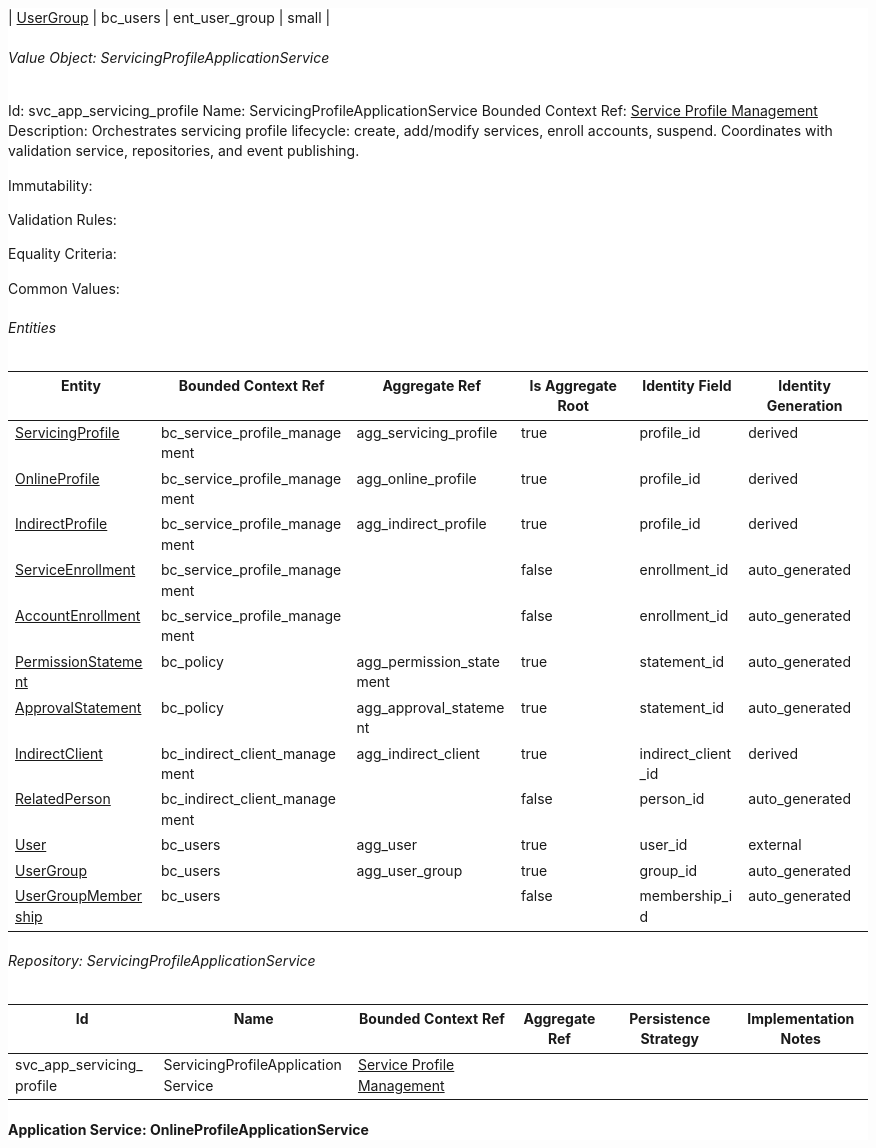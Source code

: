 | [UserGroup](#agg_user_group) | bc_users | ent_user_group | small |

<a id="svc_app_servicing_profile"></a>
###### Value Object: ServicingProfileApplicationService

Id: svc_app_servicing_profile
Name: ServicingProfileApplicationService
Bounded Context Ref: [Service Profile Management](#bc_service_profile_management)
Description: Orchestrates servicing profile lifecycle: create, add/modify services, enroll accounts, suspend. Coordinates with validation service, repositories, and event publishing.

Immutability: 

Validation Rules:

Equality Criteria:

Common Values:

###### Entities

| Entity | Bounded Context Ref | Aggregate Ref | Is Aggregate Root | Identity Field | Identity Generation |
| ------ | ------------------- | ------------- | ----------------- | -------------- | ------------------- |
| [ServicingProfile](#ent_servicing_profile) | bc_service_profile_management | agg_servicing_profile | true | profile_id | derived |
| [OnlineProfile](#ent_online_profile) | bc_service_profile_management | agg_online_profile | true | profile_id | derived |
| [IndirectProfile](#ent_indirect_profile) | bc_service_profile_management | agg_indirect_profile | true | profile_id | derived |
| [ServiceEnrollment](#ent_service_enrollment) | bc_service_profile_management |  | false | enrollment_id | auto_generated |
| [AccountEnrollment](#ent_account_enrollment) | bc_service_profile_management |  | false | enrollment_id | auto_generated |
| [PermissionStatement](#ent_permission_statement) | bc_policy | agg_permission_statement | true | statement_id | auto_generated |
| [ApprovalStatement](#ent_approval_statement) | bc_policy | agg_approval_statement | true | statement_id | auto_generated |
| [IndirectClient](#ent_indirect_client) | bc_indirect_client_management | agg_indirect_client | true | indirect_client_id | derived |
| [RelatedPerson](#ent_related_person) | bc_indirect_client_management |  | false | person_id | auto_generated |
| [User](#ent_user) | bc_users | agg_user | true | user_id | external |
| [UserGroup](#ent_user_group) | bc_users | agg_user_group | true | group_id | auto_generated |
| [UserGroupMembership](#ent_user_group_membership) | bc_users |  | false | membership_id | auto_generated |

<a id="svc_app_servicing_profile"></a>
###### Repository: ServicingProfileApplicationService

| Id | Name | Bounded Context Ref | Aggregate Ref | Persistence Strategy | Implementation Notes |
| --- | ---- | ------------------- | ------------- | -------------------- | -------------------- |
| svc_app_servicing_profile | ServicingProfileApplicationService | [Service Profile Management](#bc_service_profile_management) |  |  |  |

<a id="svc_app_online_profile"></a>
#### Application Service: OnlineProfileApplicationService
